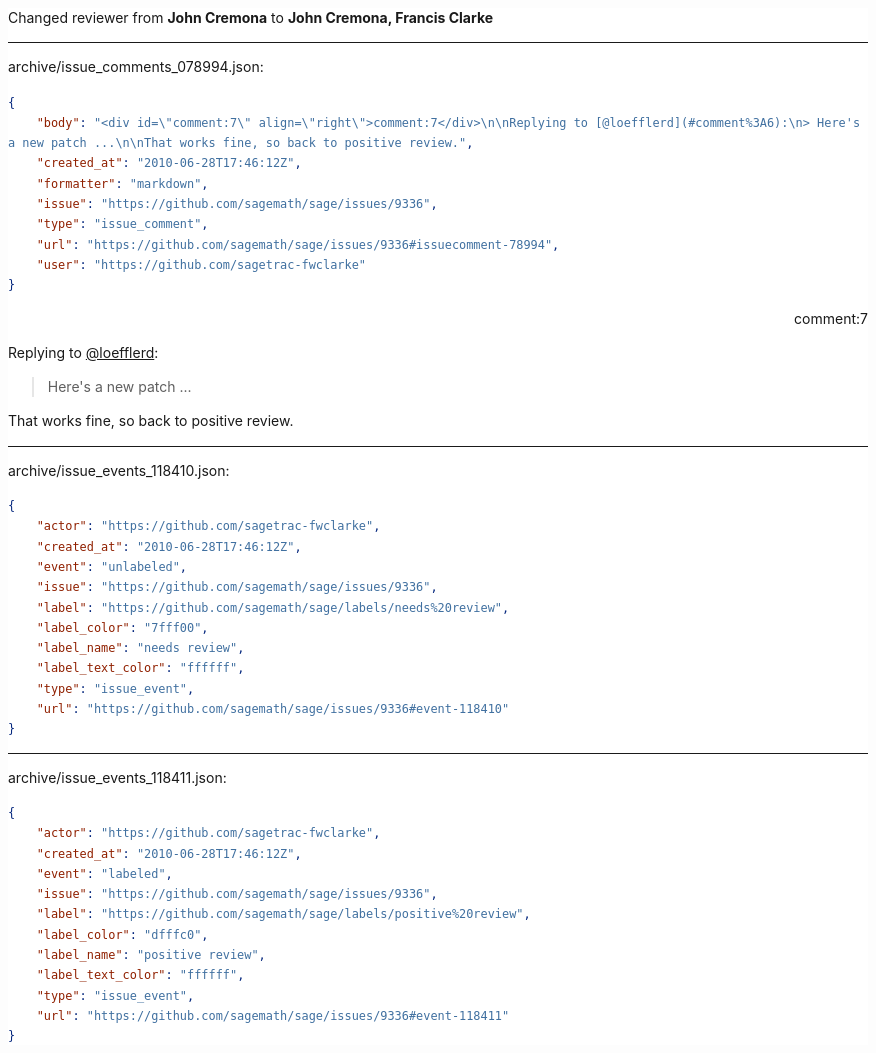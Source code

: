 Changed reviewer from **John Cremona** to **John Cremona, Francis Clarke**



---

archive/issue_comments_078994.json:
```json
{
    "body": "<div id=\"comment:7\" align=\"right\">comment:7</div>\n\nReplying to [@loefflerd](#comment%3A6):\n> Here's a new patch ...\n\nThat works fine, so back to positive review.",
    "created_at": "2010-06-28T17:46:12Z",
    "formatter": "markdown",
    "issue": "https://github.com/sagemath/sage/issues/9336",
    "type": "issue_comment",
    "url": "https://github.com/sagemath/sage/issues/9336#issuecomment-78994",
    "user": "https://github.com/sagetrac-fwclarke"
}
```

<div id="comment:7" align="right">comment:7</div>

Replying to [@loefflerd](#comment%3A6):
> Here's a new patch ...

That works fine, so back to positive review.



---

archive/issue_events_118410.json:
```json
{
    "actor": "https://github.com/sagetrac-fwclarke",
    "created_at": "2010-06-28T17:46:12Z",
    "event": "unlabeled",
    "issue": "https://github.com/sagemath/sage/issues/9336",
    "label": "https://github.com/sagemath/sage/labels/needs%20review",
    "label_color": "7fff00",
    "label_name": "needs review",
    "label_text_color": "ffffff",
    "type": "issue_event",
    "url": "https://github.com/sagemath/sage/issues/9336#event-118410"
}
```



---

archive/issue_events_118411.json:
```json
{
    "actor": "https://github.com/sagetrac-fwclarke",
    "created_at": "2010-06-28T17:46:12Z",
    "event": "labeled",
    "issue": "https://github.com/sagemath/sage/issues/9336",
    "label": "https://github.com/sagemath/sage/labels/positive%20review",
    "label_color": "dfffc0",
    "label_name": "positive review",
    "label_text_color": "ffffff",
    "type": "issue_event",
    "url": "https://github.com/sagemath/sage/issues/9336#event-118411"
}
```
